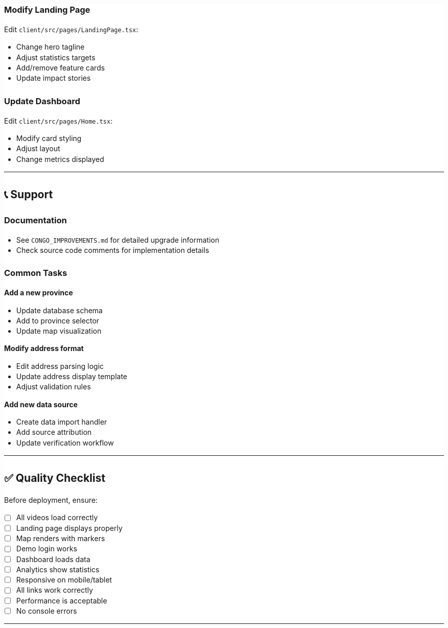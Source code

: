 ### Modify Landing Page
Edit `client/src/pages/LandingPage.tsx`:
- Change hero tagline
- Adjust statistics targets
- Add/remove feature cards
- Update impact stories

### Update Dashboard
Edit `client/src/pages/Home.tsx`:
- Modify card styling
- Adjust layout
- Change metrics displayed

---

## 📞 Support

### Documentation
- See `CONGO_IMPROVEMENTS.md` for detailed upgrade information
- Check source code comments for implementation details

### Common Tasks

**Add a new province**
- Update database schema
- Add to province selector
- Update map visualization

**Modify address format**
- Edit address parsing logic
- Update address display template
- Adjust validation rules

**Add new data source**
- Create data import handler
- Add source attribution
- Update verification workflow

---

## ✅ Quality Checklist

Before deployment, ensure:
- [ ] All videos load correctly
- [ ] Landing page displays properly
- [ ] Map renders with markers
- [ ] Demo login works
- [ ] Dashboard loads data
- [ ] Analytics show statistics
- [ ] Responsive on mobile/tablet
- [ ] All links work correctly
- [ ] Performance is acceptable
- [ ] No console errors

---